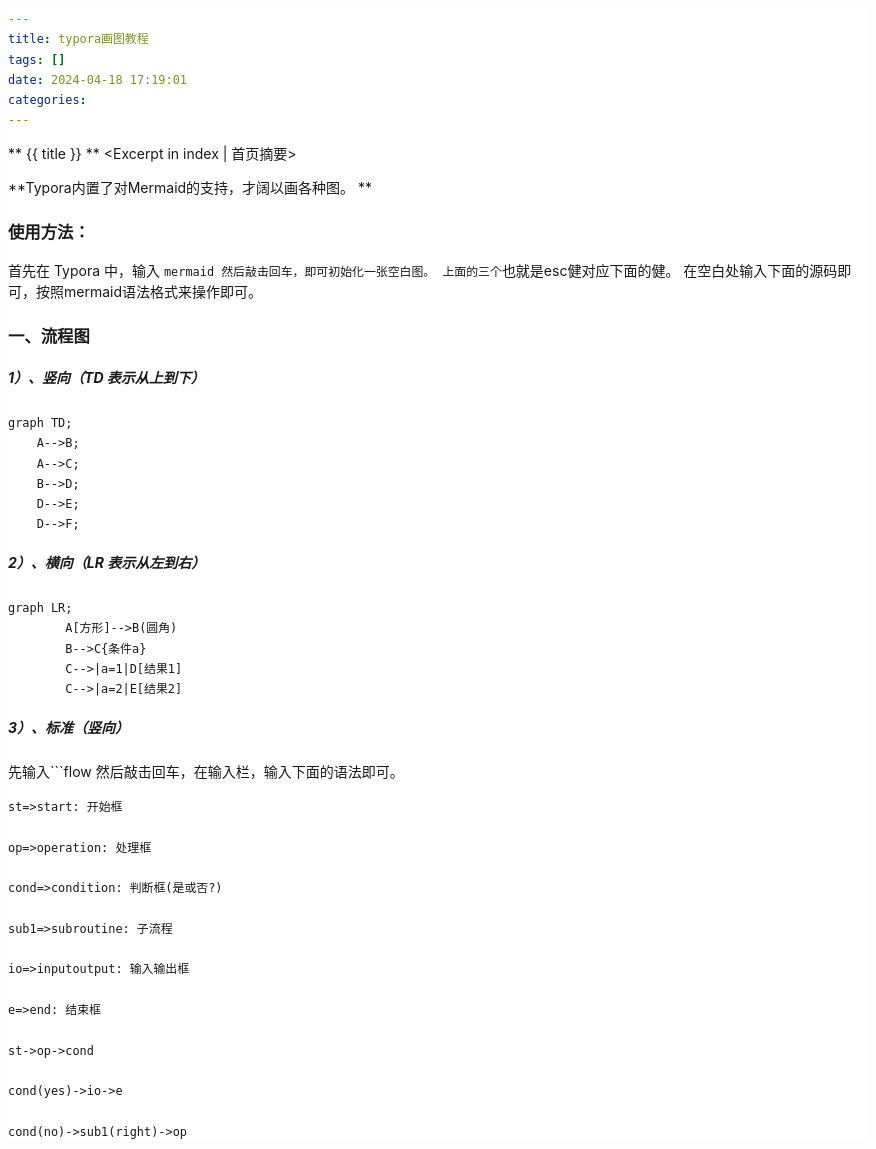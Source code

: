 ```yaml
---
title: typora画图教程
tags: []
date: 2024-04-18 17:19:01
categories:
---
```

** {{ title }} ** <Excerpt in index | 首页摘要>




**Typora内置了对Mermaid的支持，才阔以画各种图。
**

### 使用方法：

首先在 Typora 中，输入 ```mermaid 然后敲击回车，即可初始化一张空白图。
上面的三个```也就是esc健对应下面的健。
在空白处输入下面的源码即可，按照mermaid语法格式来操作即可。



### 一、流程图
##### 1）、竖向（TD 表示从上到下）

```mermaid
graph TD;
    A-->B;
    A-->C;
    B-->D;
    D-->E;
    D-->F;
```

##### 2）、横向（LR 表示从左到右）

```mermaid
graph LR;
		A[方形]-->B(圆角)
		B-->C{条件a}
		C-->|a=1|D[结果1]
		C-->|a=2|E[结果2]
```

##### 3）、标准（竖向）

先输入```flow 然后敲击回车，在输入栏，输入下面的语法即可。

```flow
st=>start: 开始框
 
op=>operation: 处理框
 
cond=>condition: 判断框(是或否?)
 
sub1=>subroutine: 子流程
 
io=>inputoutput: 输入输出框
 
e=>end: 结束框
 
st->op->cond
 
cond(yes)->io->e
 
cond(no)->sub1(right)->op
```